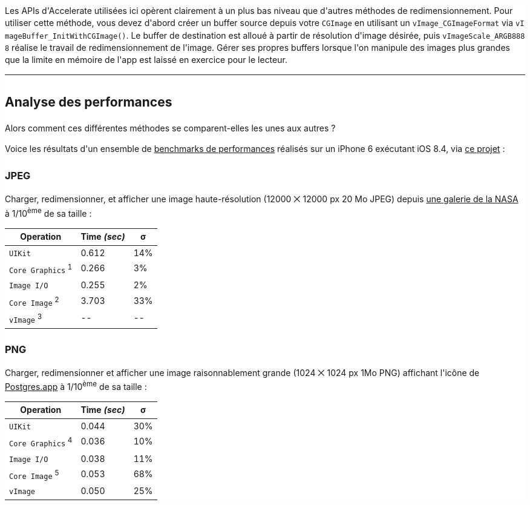 Les APIs d'Accelerate utilisées ici opèrent clairement à un plus bas niveau que
d'autres méthodes de redimensionnement. Pour utiliser cette méthode, vous devez
d'abord créer un buffer source depuis votre `CGImage` en utilisant un `vImage_CGImageFormat` via `vImageBuffer_InitWithCGImage()`. Le buffer de destination
est alloué à partir de résolution d'image désirée, puis `vImageScale_ARGB8888`
réalise le travail de redimensionnement de l'image. Gérer ses propres buffers
lorsque l'on manipule des images plus grandes que la limite en mémoire de l'app
est laissé en exercice pour le lecteur.

---

## Analyse des performances

Alors comment ces différentes méthodes se comparent-elles les unes aux autres ?

Voice les résultats d'un ensemble de [benchmarks de performances](https://nshipster.com/benchmarking/) réalisés sur un iPhone 6 exécutant iOS 8.4, via [ce projet](https://github.com/natecook1000/Image-Resizing) :

### JPEG

Charger, redimensionner, et afficher une image haute-résolution (12000 ⨉ 12000 px 20 Mo JPEG) depuis [une galerie de la NASA](http://visibleearth.nasa.gov/view.php?id=78314) à 1/10<sup>ème</sup> de sa taille :

| Operation                    | Time _(sec)_ | σ   |
| ---------------------------- | ------------ | --- |
| `UIKit`                      | 0.612        | 14% |
| `Core Graphics` <sup>1</sup> | 0.266        | 3%  |
| `Image I/O`                  | 0.255        | 2%  |
| `Core Image` <sup>2</sup>    | 3.703        | 33% |
| `vImage` <sup>3</sup>        | --           | --  |

### PNG

Charger, redimensionner et afficher une image raisonnablement grande (1024 ⨉ 1024 px 1Mo PNG) affichant l'icône de [Postgres.app](http://postgresapp.com) à 1/10<sup>ème</sup> de sa taille :

| Operation                    | Time _(sec)_ | σ   |
| ---------------------------- | ------------ | --- |
| `UIKit`                      | 0.044        | 30% |
| `Core Graphics` <sup>4</sup> | 0.036        | 10% |
| `Image I/O`                  | 0.038        | 11% |
| `Core Image` <sup>5</sup>    | 0.053        | 68% |
| `vImage`                     | 0.050        | 25% |
